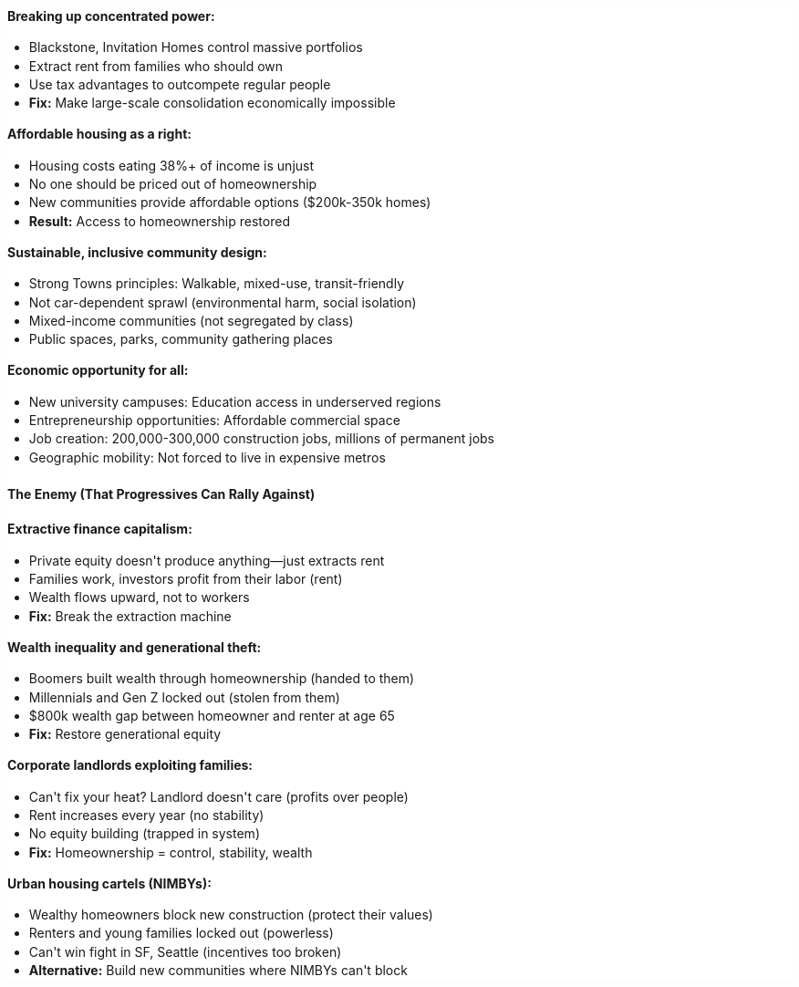 **Breaking up concentrated power:**

- Blackstone, Invitation Homes control massive portfolios
- Extract rent from families who should own
- Use tax advantages to outcompete regular people
- **Fix:** Make large-scale consolidation economically impossible

**Affordable housing as a right:**

- Housing costs eating 38%+ of income is unjust
- No one should be priced out of homeownership
- New communities provide affordable options ($200k-350k homes)
- **Result:** Access to homeownership restored

**Sustainable, inclusive community design:**

- Strong Towns principles: Walkable, mixed-use, transit-friendly
- Not car-dependent sprawl (environmental harm, social isolation)
- Mixed-income communities (not segregated by class)
- Public spaces, parks, community gathering places

**Economic opportunity for all:**

- New university campuses: Education access in underserved regions
- Entrepreneurship opportunities: Affordable commercial space
- Job creation: 200,000-300,000 construction jobs, millions of permanent jobs
- Geographic mobility: Not forced to live in expensive metros

#### The Enemy (That Progressives Can Rally Against)

**Extractive finance capitalism:**

- Private equity doesn't produce anything—just extracts rent
- Families work, investors profit from their labor (rent)
- Wealth flows upward, not to workers
- **Fix:** Break the extraction machine

**Wealth inequality and generational theft:**

- Boomers built wealth through homeownership (handed to them)
- Millennials and Gen Z locked out (stolen from them)
- $800k wealth gap between homeowner and renter at age 65
- **Fix:** Restore generational equity

**Corporate landlords exploiting families:**

- Can't fix your heat? Landlord doesn't care (profits over people)
- Rent increases every year (no stability)
- No equity building (trapped in system)
- **Fix:** Homeownership = control, stability, wealth

**Urban housing cartels (NIMBYs):**

- Wealthy homeowners block new construction (protect their values)
- Renters and young families locked out (powerless)
- Can't win fight in SF, Seattle (incentives too broken)
- **Alternative:** Build new communities where NIMBYs can't block
